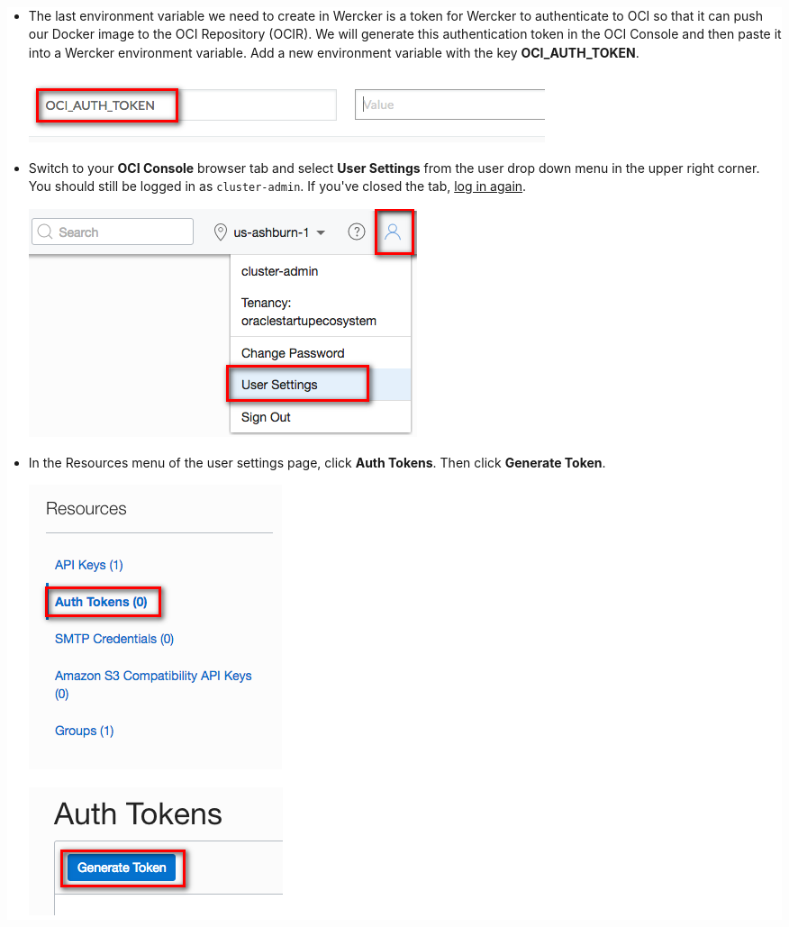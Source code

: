 - The last environment variable we need to create in Wercker is a token for Wercker to authenticate to OCI so that it can push our Docker image to the OCI Repository (OCIR). We will generate this authentication token in the OCI Console and then paste it into a Wercker environment variable. Add a new environment variable with the key **OCI_AUTH_TOKEN**.

  ![](images/200/LabGuide200-ad86d83b.png)

- Switch to your **OCI Console** browser tab and select **User Settings** from the user drop down menu in the upper right corner. You should still be logged in as `cluster-admin`. If you've closed the tab, [log in again](https://console.us-ashburn-1.oraclecloud.com).

  ![](images/200/LabGuide200-854c3c06.png)

- In the Resources menu of the user settings page, click **Auth Tokens**. Then click **Generate Token**.

  ![](images/200/LabGuide200-8b775cc2.png)

  ![](images/200/LabGuide200-ae59e875.png)

